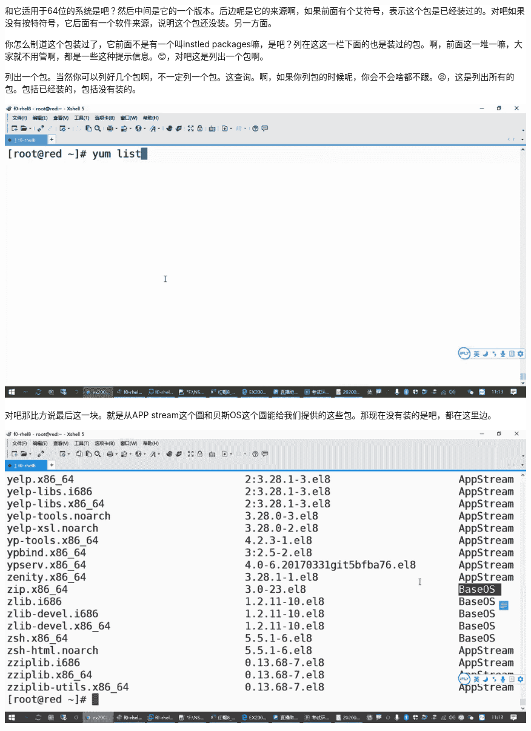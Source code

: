 和它适用于64位的系统是吧？然后中间是它的一个版本。后边呢是它的来源啊，如果前面有个艾符号，表示这个包是已经装过的。对吧如果没有按特符号，它后面有一个软件来源，说明这个包还没装。另一方面。

你怎么制道这个包装过了，它前面不是有一个叫instled packages嘛，是吧？列在这这一栏下面的也是装过的包。啊，前面这一堆一嘛，大家就不用管啊，都是一些这种提示信息。😊，对吧这是列出一个包啊。

列出一个包。当然你可以列好几个包啊，不一定列一个包。这查询。啊，如果你列包的时候呢，你会不会啥都不跟。😡，这是列出所有的包。包括已经装的，包括没有装的。



![](img/270e2bfd57d6a5c61e18312eca7e42dc_34.png)

对吧那比方说最后这一块。就是从APP stream这个圆和贝斯OS这个圆能给我们提供的这些包。那现在没有装的是吧，都在这里边。



![](img/270e2bfd57d6a5c61e18312eca7e42dc_36.png)
